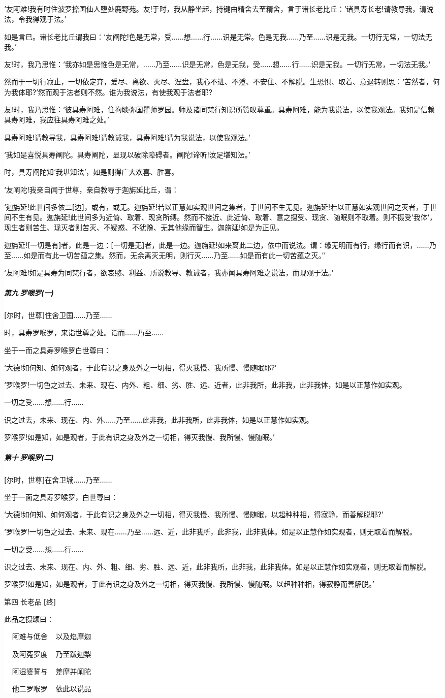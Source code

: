 ‘友阿难!我有时住波罗捺国仙人堕处鹿野苑。友!于时，我从静坐起，持键由精舍去至精舍，言于诸长老比丘：‘诸具寿长老!请教导我，请说法，令我得观于法。’

如是言已。诸长老比丘谓我曰：‘友阐陀!色是无常，受……想……行……识是无常。色是无我……乃至……识是无我。一切行无常，一切法无我。’

友!时，我乃思惟：‘我亦如是思惟色是无常，……乃至……识是无常，色是无我，受……想……行……识是无我。一切行无常，一切法无我。’

然而于一切行寂止，一切依定弃，爱尽、离欲、灭尽、涅盘，我心不进、不澄、不安住、不解脱。生恐惧、取着、意退转则思：‘苦然者，何为我体耶?’然而观于法者则不然。谁为我说法，有使我观于法者耶?

友!时，我乃思惟：‘彼具寿阿难，住拘睒弥国瞿师罗园。师及诸同梵行知识所赞叹尊重。具寿阿难，能为我说法，以使我观法。我如是信赖具寿阿难，我应往具寿阿难之处。’

具寿阿难!请教导我，具寿阿难!请教诫我，具寿阿难!请为我说法，以使我观法。’

‘我如是喜悦具寿阐陀。具寿阐陀，显现以破除障碍者。阐陀!谛听!汝足堪知法。’

时，具寿阐陀知‘我堪知法’，如是则得广大欢喜、胜喜。

‘友阐陀!我亲自闻于世尊，亲自教导于迦旃延比丘，谓：

‘迦旃延!此世间多依二[边]，或有，或无。迦旃延!若以正慧如实观世间之集者，于世间不生无见。迦旃延!若以正慧如实观世间之灭者，于世间不生有见。迦旃延!此世间多为近倚、取着、现贪所缚。然而不接近、此近倚、取着、意之摄受、现贪、随眠则不取着。则不摄受‘我体’，现生者则苦生、现灭者则苦灭、不疑惑、不犹豫、无其他缘而智生。迦旃延!如是为正见。

迦旃延![一切是有]者，此是一边：[一切是无]者，此是一边。迦旃延!如来离此二边，依中而说法。谓：缘无明而有行，缘行而有识，……乃至……如是而有此一切苦蕴之集。然而，无余离灭无明，则行灭……乃至……如是而有此一切苦蕴之灭。’’

‘友阿难!如是具寿为同梵行者，欲哀愍、利益、所说教导、教诫者，我亦闻具寿阿难之说法，而现观于法。’

##### 第九 罗喉罗(一) <a name="22_91"></a>

[尔时，世尊]住舍卫国……乃至……

时，具寿罗喉罗，来诣世尊之处。诣而……乃至……

坐于一而之具寿罗喉罗白世尊曰：

‘大德!如何知、如何观者，于此有识之身及外之一切相，得灭我慢、我所慢、慢随眠耶?’

‘罗喉罗!一切色之过去、未来、现在、内外、粗、细、劣、胜、远、近者，此非我所，此非我，此非我体，如是以正慧作如实观。

一切之受……想……行……

识之过去，未来、现在、内、外……乃至……此非我，此非我所，此非我体，如是以正慧作如实观。

罗喉罗!如是知，如是观者，于此有识之身及外之一切相，得灭我慢、我所慢、慢随眠。’

##### 第十 罗喉罗(二) <a name="22_92"></a>

[尔时，世尊]在舍卫城……乃至……

坐于一面之具寿罗喉罗，白世尊曰：

‘大德!如何知、如何观者，于此有识之身及外之一切相，得灭我慢、我所慢、慢随眠，以超种种相，得寂静，而善解脱耶?’

‘罗喉罗!一切色之过去、未来、现在……乃至……远、近，此非我所，此非我，此非我体。如是以正慧作如实观者，则无取着而解脱。

一切之受……想……行……

识之过去、未来、现在、内、外、粗、细、劣、胜、远、近，此非我所，此非我，此非我体。如是以正慧作如实观者，则无取着而解脱。

罗喉罗!如是知，如是观者，于此有识之身及外之一切相，得灭我慢、我所慢、慢随眠。以超种种相，得寂静而善解脱。’

第四 长老品 [终]

此品之摄颂曰：

&nbsp;&nbsp;&nbsp;&nbsp;阿难与低舍&nbsp;&nbsp;&nbsp;&nbsp;以及焰摩迦

&nbsp;&nbsp;&nbsp;&nbsp;及阿菟罗度&nbsp;&nbsp;&nbsp;&nbsp;乃至跋迦梨

&nbsp;&nbsp;&nbsp;&nbsp;阿湿婆誓与&nbsp;&nbsp;&nbsp;&nbsp;差摩并阐陀

&nbsp;&nbsp;&nbsp;&nbsp;他二罗喉罗&nbsp;&nbsp;&nbsp;&nbsp;依此以说品